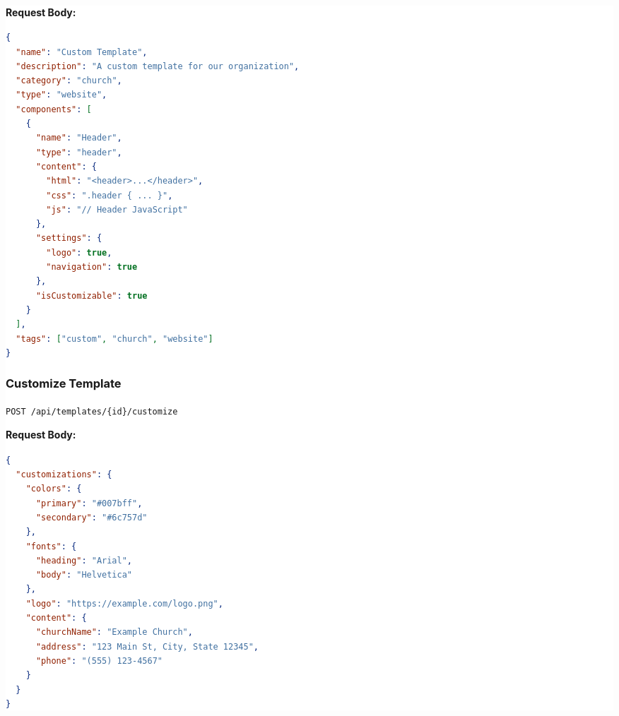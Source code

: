 **Request Body:**
```json
{
  "name": "Custom Template",
  "description": "A custom template for our organization",
  "category": "church",
  "type": "website",
  "components": [
    {
      "name": "Header",
      "type": "header",
      "content": {
        "html": "<header>...</header>",
        "css": ".header { ... }",
        "js": "// Header JavaScript"
      },
      "settings": {
        "logo": true,
        "navigation": true
      },
      "isCustomizable": true
    }
  ],
  "tags": ["custom", "church", "website"]
}
```

### Customize Template
```http
POST /api/templates/{id}/customize
```

**Request Body:**
```json
{
  "customizations": {
    "colors": {
      "primary": "#007bff",
      "secondary": "#6c757d"
    },
    "fonts": {
      "heading": "Arial",
      "body": "Helvetica"
    },
    "logo": "https://example.com/logo.png",
    "content": {
      "churchName": "Example Church",
      "address": "123 Main St, City, State 12345",
      "phone": "(555) 123-4567"
    }
  }
}
```
